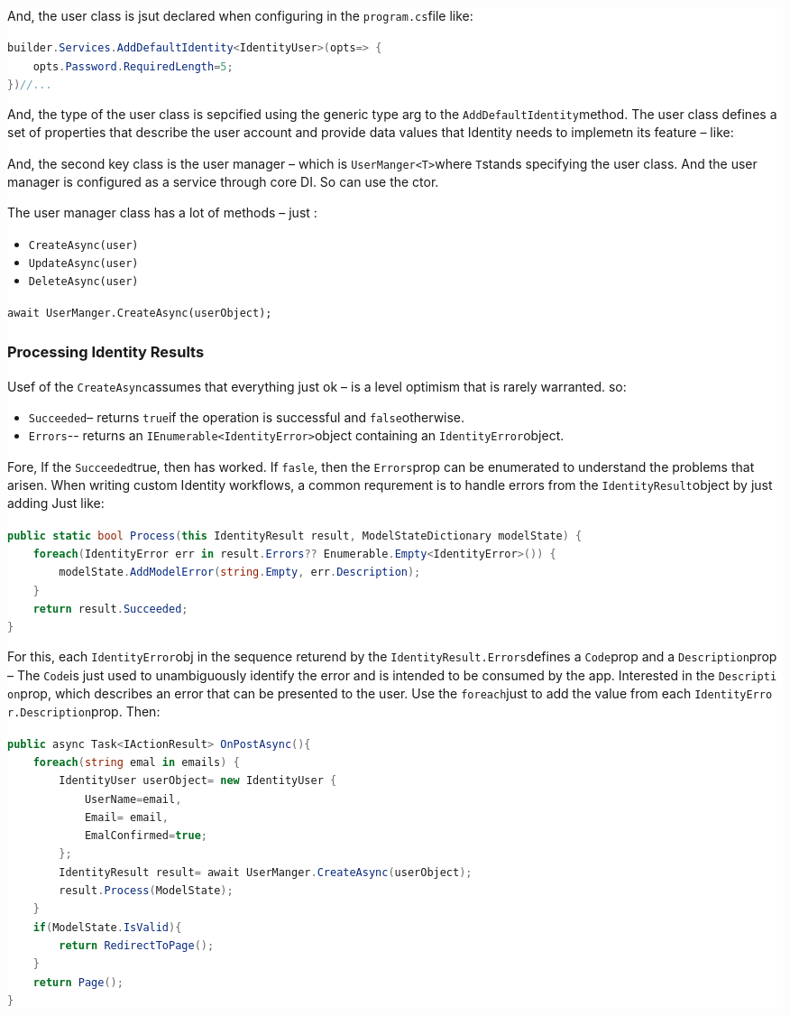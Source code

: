 And, the user class is jsut declared when configuring in the `program.cs`file like:

```cs
builder.Services.AddDefaultIdentity<IdentityUser>(opts=> {
    opts.Password.RequiredLength=5;
})//...
```

And, the type of the user class is sepcified using the generic type arg to the `AddDefaultIdentity`method. The user class defines a set of properties that describe the user account and provide data values that Identity needs to implemetn its feature – like:

And, the second key class is the user manager – which is `UserManger<T>`where `T`stands specifying the user class. And the user manager is configured as a service through core DI. So can use the ctor.

The user manager class has a lot of methods – just :

- `CreateAsync(user)`
- `UpdateAsync(user)`
- `DeleteAsync(user)`

`await UserManger.CreateAsync(userObject);`

### Processing Identity Results

Usef of the `CreateAsync`assumes that everything just ok – is a level optimism that is rarely warranted. so:

- `Succeeded`– returns `true`if the operation is successful and `false`otherwise.
- `Errors`-- returns an `IEnumerable<IdentityError>`object containing an `IdentityError`object.

Fore, If the `Succeeded`true, then has worked. If `fasle`, then the `Errors`prop can be enumerated to understand the problems that arisen. When writing custom Identity workflows, a common requrement is to handle errors from the `IdentityResult`object by just adding  Just like:

```cs
public static bool Process(this IdentityResult result, ModelStateDictionary modelState) {
    foreach(IdentityError err in result.Errors?? Enumerable.Empty<IdentityError>()) {
        modelState.AddModelError(string.Empty, err.Description);
    }
    return result.Succeeded;
}
```

For this, each `IdentityError`obj in the sequence returend by the `IdentityResult.Errors`defines a `Code`prop and a `Description`prop – The `Code`is just used to unambiguously identify the error and is intended to be consumed by the app. Interested in the `Description`prop, which describes an error that can be presented to the user. Use the `foreach`just to add the value from each `IdentityError.Description`prop. Then:

```cs
public async Task<IActionResult> OnPostAsync(){
    foreach(string emal in emails) {
        IdentityUser userObject= new IdentityUser {
            UserName=email,
            Email= email,
            EmalConfirmed=true;
        };
        IdentityResult result= await UserManger.CreateAsync(userObject);
        result.Process(ModelState);
    }
    if(ModelState.IsValid){
        return RedirectToPage();
    }
    return Page();
}
```
